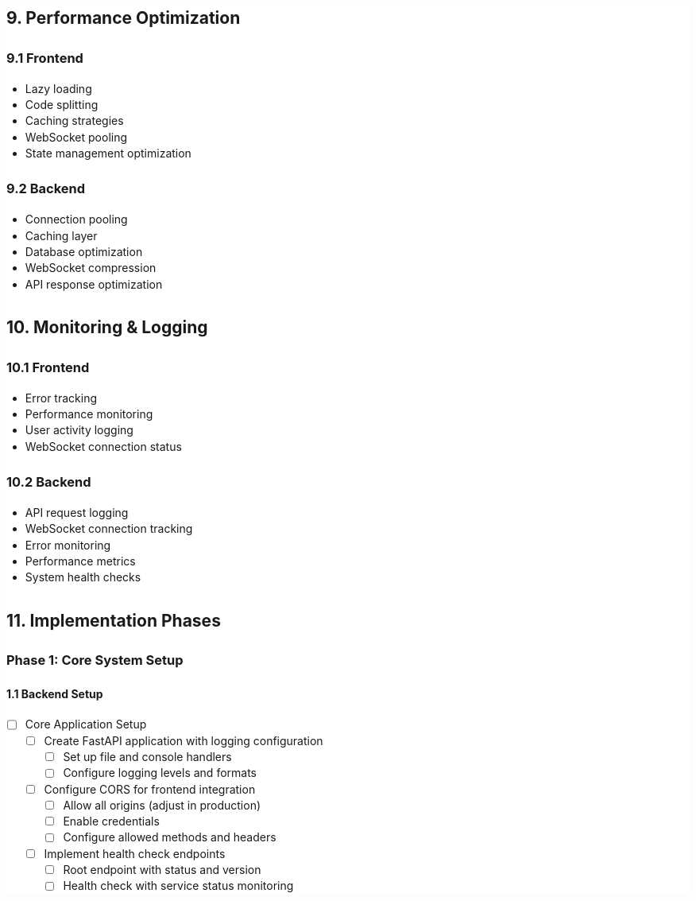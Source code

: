 ## 9. Performance Optimization

### 9.1 Frontend
- Lazy loading
- Code splitting
- Caching strategies
- WebSocket pooling
- State management optimization

### 9.2 Backend
- Connection pooling
- Caching layer
- Database optimization
- WebSocket compression
- API response optimization

## 10. Monitoring & Logging

### 10.1 Frontend
- Error tracking
- Performance monitoring
- User activity logging
- WebSocket connection status

### 10.2 Backend
- API request logging
- WebSocket connection tracking
- Error monitoring
- Performance metrics
- System health checks

## 11. Implementation Phases

### Phase 1: Core System Setup

#### 1.1 Backend Setup

- [ ] Core Application Setup
  - [ ] Create FastAPI application with logging configuration
    - [ ] Set up file and console handlers
    - [ ] Configure logging levels and formats
  - [ ] Configure CORS for frontend integration
    - [ ] Allow all origins (adjust in production)
    - [ ] Enable credentials
    - [ ] Configure allowed methods and headers
  - [ ] Implement health check endpoints
    - [ ] Root endpoint with status and version
    - [ ] Health check with service status monitoring
